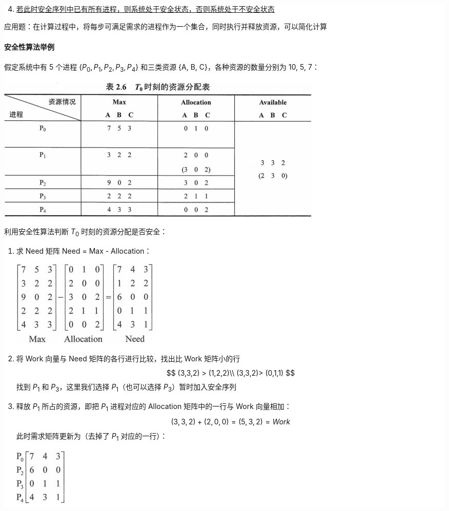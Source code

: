 4. <u>若此时安全序列中已有所有进程，则系统处于安全状态，否则系统处于不安全状态</u>

应用题：在计算过程中，将每步可满足需求的进程作为一个集合，同时执行并释放资源，可以简化计算

#### 安全性算法举例

假定系统中有 5 个进程 $\{P_0, P_1, P_2,P_3,P_4\}$ 和三类资源 {A, B, C}，各种资源的数量分别为 10, 5, 7：

![image-20211110150933639](/408noteImg/images/image-20211110150933639.png)

利用安全性算法判断 $T_0$ 时刻的资源分配是否安全：

1. 求 Need 矩阵 Need = Max - Allocation：

   ![image-20211110151016360](/408noteImg/images/image-20211110151016360.png)

2. 将 Work 向量与 Need 矩阵的各行进行比较，找出比 Work 矩阵小的行
   $$
   (3,3,2) > (1,2,2)\\
   (3,3,2)> (0,1,1)
   $$
   找到 $P_1$ 和 $P_3$，这里我们选择 $P_1$（也可以选择 $P_3$）暂时加入安全序列

3. 释放 $P_1$ 所占的资源，即把 $P_1$ 进程对应的 Allocation 矩阵中的一行与 Work 向量相加：
   $$
   (3,3,2)+(2,0,0)=(5,3,2)=Work
   $$
   此时需求矩阵更新为（去掉了 $P_1$ 对应的一行）：
   
   ![image-20211110151059669](/408noteImg/images/image-20211110151059669.png)
   